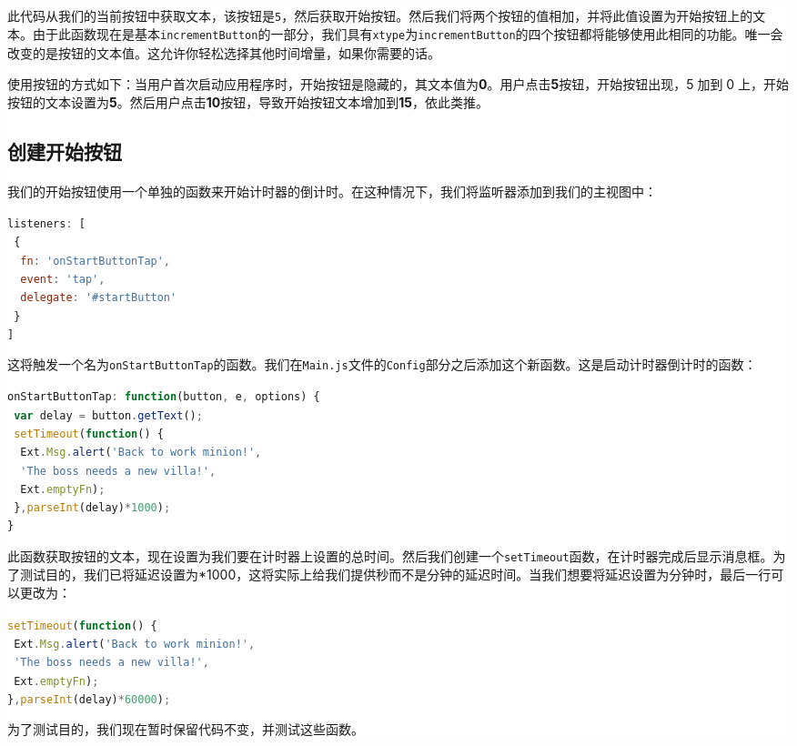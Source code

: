 此代码从我们的当前按钮中获取文本，该按钮是`5`，然后获取开始按钮。然后我们将两个按钮的值相加，并将此值设置为开始按钮上的文本。由于此函数现在是基本`incrementButton`的一部分，我们具有`xtype`为`incrementButton`的四个按钮都将能够使用此相同的功能。唯一会改变的是按钮的文本值。这允许你轻松选择其他时间增量，如果你需要的话。

使用按钮的方式如下：当用户首次启动应用程序时，开始按钮是隐藏的，其文本值为**0**。用户点击**5**按钮，开始按钮出现，5 加到 0 上，开始按钮的文本设置为**5**。然后用户点击**10**按钮，导致开始按钮文本增加到**15**，依此类推。

## 创建开始按钮

我们的开始按钮使用一个单独的函数来开始计时器的倒计时。在这种情况下，我们将监听器添加到我们的主视图中：

```js
listeners: [
 {
  fn: 'onStartButtonTap',
  event: 'tap',
  delegate: '#startButton'
 }
]
```

这将触发一个名为`onStartButtonTap`的函数。我们在`Main.js`文件的`Config`部分之后添加这个新函数。这是启动计时器倒计时的函数：

```js
onStartButtonTap: function(button, e, options) {
 var delay = button.getText();
 setTimeout(function() {
  Ext.Msg.alert('Back to work minion!', 
  'The boss needs a new villa!', 
  Ext.emptyFn);
 },parseInt(delay)*1000);
}
```

此函数获取按钮的文本，现在设置为我们要在计时器上设置的总时间。然后我们创建一个`setTimeout`函数，在计时器完成后显示消息框。为了测试目的，我们已将延迟设置为*1000，这将实际上给我们提供秒而不是分钟的延迟时间。当我们想要将延迟设置为分钟时，最后一行可以更改为：

```js
setTimeout(function() {
 Ext.Msg.alert('Back to work minion!', 
 'The boss needs a new villa!', 
 Ext.emptyFn);
},parseInt(delay)*60000);
```

为了测试目的，我们现在暂时保留代码不变，并测试这些函数。

